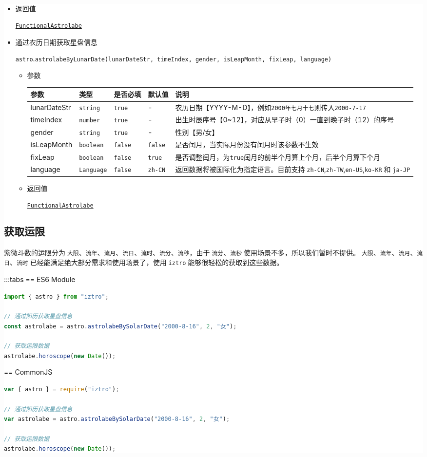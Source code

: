   - 返回值

    [`FunctionalAstrolabe`](./posts/astrolabe.md#functionalastrolabe)

- 通过农历日期获取星盘信息

  `astro`.`astrolabeByLunarDate(lunarDateStr, timeIndex, gender, isLeapMonth, fixLeap, language)`

  - 参数

    | 参数         | 类型       | 是否必填 | 默认值  | 说明                                                                              |
    | ------------ | ---------- | -------- | ------- | --------------------------------------------------------------------------------- |
    | lunarDateStr | `string`   | `true`   | -       | 农历日期【YYYY-M-D】，例如`2000年七月十七`则传入`2000-7-17`                       |
    | timeIndex    | `number`   | `true`   | -       | 出生时辰序号【0~12】，对应从早子时（0）一直到晚子时（12）的序号                   |
    | gender       | `string`   | `true`   | -       | 性别【男/女】                                                                     |
    | isLeapMonth  | `boolean`  | `false`  | `false` | 是否闰月，当实际月份没有闰月时该参数不生效                                        |
    | fixLeap      | `boolean`  | `false`  | `true`  | 是否调整闰月，为`true`闰月的前半个月算上个月，后半个月算下个月                    |
    | language     | `Language` | `false`  | `zh-CN` | 返回数据将被国际化为指定语言。目前支持 `zh-CN`,`zh-TW`,`en-US`,`ko-KR` 和 `ja-JP` |

  - 返回值

    [`FunctionalAstrolabe`](./posts/astrolabe.md#functionalastrolabe)

## 获取运限

紫微斗数的运限分为 `大限`、`流年`、`流月`、`流日`、`流时`、`流分`、`流秒`，由于 `流分`、`流秒` 使用场景不多，所以我们暂时不提供。
`大限`、`流年`、`流月`、`流日`、`流时` 已经能满足绝大部分需求和使用场景了，使用 `iztro` 能够很轻松的获取到这些数据。

:::tabs
== ES6 Module

```ts
import { astro } from "iztro";

// 通过阳历获取星盘信息
const astrolabe = astro.astrolabeBySolarDate("2000-8-16", 2, "女");

// 获取运限数据
astrolabe.horoscope(new Date());
```

== CommonJS

```js
var { astro } = require("iztro");

// 通过阳历获取星盘信息
var astrolabe = astro.astrolabeBySolarDate("2000-8-16", 2, "女");

// 获取运限数据
astrolabe.horoscope(new Date());
```

